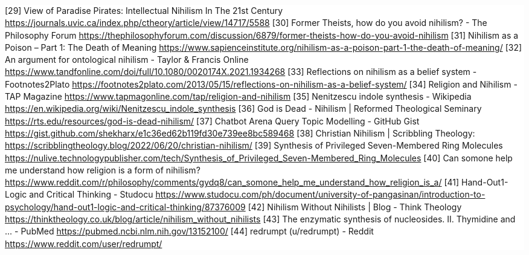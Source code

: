 [29] View of Paradise Pirates: Intellectual Nihilism In The 21st Century https://journals.uvic.ca/index.php/ctheory/article/view/14717/5588
[30] Former Theists, how do you avoid nihilism? - The Philosophy Forum https://thephilosophyforum.com/discussion/6879/former-theists-how-do-you-avoid-nihilism
[31] Nihilism as a Poison – Part 1: The Death of Meaning https://www.sapienceinstitute.org/nihilism-as-a-poison-part-1-the-death-of-meaning/
[32] An argument for ontological nihilism - Taylor & Francis Online https://www.tandfonline.com/doi/full/10.1080/0020174X.2021.1934268
[33] Reflections on nihilism as a belief system - Footnotes2Plato https://footnotes2plato.com/2013/05/15/reflections-on-nihilism-as-a-belief-system/
[34] Religion and Nihilism - TAP Magazine https://www.tapmagonline.com/tap/religion-and-nihilism
[35] Nenitzescu indole synthesis - Wikipedia https://en.wikipedia.org/wiki/Nenitzescu_indole_synthesis
[36] God is Dead - Nihilism | Reformed Theological Seminary https://rts.edu/resources/god-is-dead-nihilism/
[37] Chatbot Arena Query Topic Modelling - GitHub Gist https://gist.github.com/shekharx/e1c36ed62b119fd30e739ee8bc589468
[38] Christian Nihilism | Scribbling Theology: https://scribblingtheology.blog/2022/06/20/christian-nihilism/
[39] Synthesis of Privileged Seven-Membered Ring Molecules https://nulive.technologypublisher.com/tech/Synthesis_of_Privileged_Seven-Membered_Ring_Molecules
[40] Can somone help me understand how religion is a form of nihilism? https://www.reddit.com/r/philosophy/comments/gydq8/can_somone_help_me_understand_how_religion_is_a/
[41] Hand-Out1-Logic and Critical Thinking - Studocu https://www.studocu.com/ph/document/university-of-pangasinan/introduction-to-psychology/hand-out1-logic-and-critical-thinking/87376009
[42] Nihilism Without Nihilists | Blog - Think Theology https://thinktheology.co.uk/blog/article/nihilism_without_nihilists
[43] The enzymatic synthesis of nucleosides. II. Thymidine and ... - PubMed https://pubmed.ncbi.nlm.nih.gov/13152100/
[44] redrumpt (u/redrumpt) - Reddit https://www.reddit.com/user/redrumpt/
